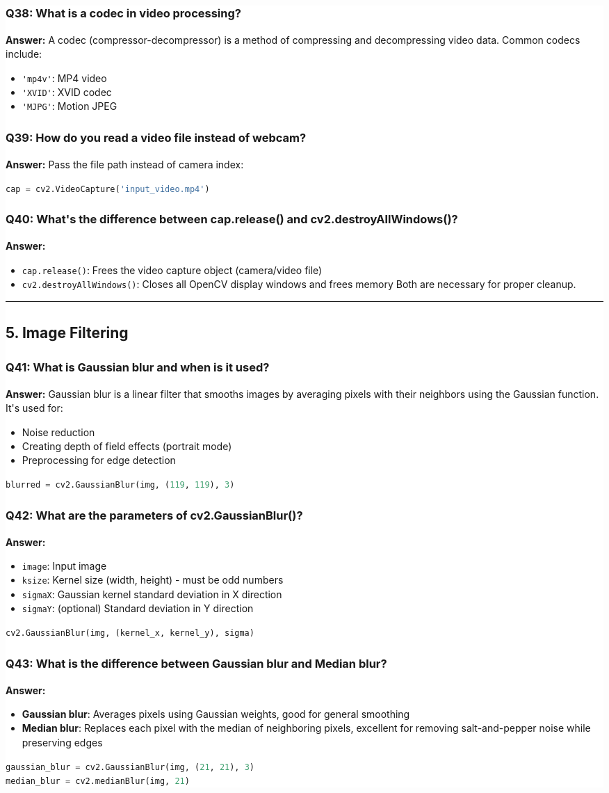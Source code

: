 ### Q38: What is a codec in video processing?
**Answer:** A codec (compressor-decompressor) is a method of compressing and decompressing video data. Common codecs include:
- `'mp4v'`: MP4 video
- `'XVID'`: XVID codec
- `'MJPG'`: Motion JPEG

### Q39: How do you read a video file instead of webcam?
**Answer:** Pass the file path instead of camera index:
```python
cap = cv2.VideoCapture('input_video.mp4')
```

### Q40: What's the difference between cap.release() and cv2.destroyAllWindows()?
**Answer:** 
- `cap.release()`: Frees the video capture object (camera/video file)
- `cv2.destroyAllWindows()`: Closes all OpenCV display windows and frees memory
Both are necessary for proper cleanup.

---

## 5. Image Filtering

### Q41: What is Gaussian blur and when is it used?
**Answer:** Gaussian blur is a linear filter that smooths images by averaging pixels with their neighbors using the Gaussian function. It's used for:
- Noise reduction
- Creating depth of field effects (portrait mode)
- Preprocessing for edge detection
```python
blurred = cv2.GaussianBlur(img, (119, 119), 3)
```

### Q42: What are the parameters of cv2.GaussianBlur()?
**Answer:** 
- `image`: Input image
- `ksize`: Kernel size (width, height) - must be odd numbers
- `sigmaX`: Gaussian kernel standard deviation in X direction
- `sigmaY`: (optional) Standard deviation in Y direction
```python
cv2.GaussianBlur(img, (kernel_x, kernel_y), sigma)
```

### Q43: What is the difference between Gaussian blur and Median blur?
**Answer:** 
- **Gaussian blur**: Averages pixels using Gaussian weights, good for general smoothing
- **Median blur**: Replaces each pixel with the median of neighboring pixels, excellent for removing salt-and-pepper noise while preserving edges
```python
gaussian_blur = cv2.GaussianBlur(img, (21, 21), 3)
median_blur = cv2.medianBlur(img, 21)
```
